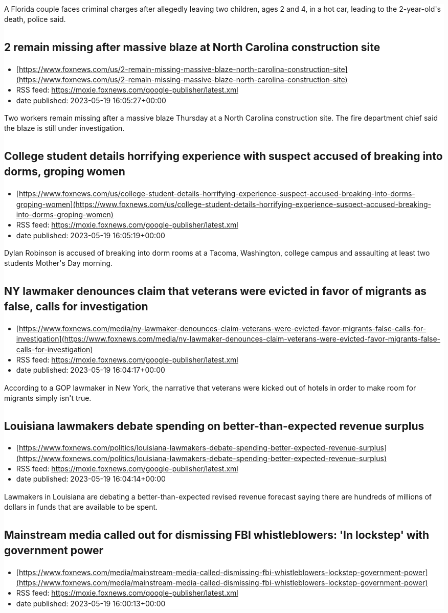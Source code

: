 A Florida couple faces criminal charges after allegedly leaving two children, ages 2 and 4, in a hot car, leading to the 2-year-old&apos;s death, police said.

## 2 remain missing after massive blaze at North Carolina construction site
 - [https://www.foxnews.com/us/2-remain-missing-massive-blaze-north-carolina-construction-site](https://www.foxnews.com/us/2-remain-missing-massive-blaze-north-carolina-construction-site)
 - RSS feed: https://moxie.foxnews.com/google-publisher/latest.xml
 - date published: 2023-05-19 16:05:27+00:00

Two workers remain missing after a massive blaze Thursday at a North Carolina construction site. The fire department chief said the blaze is still under investigation.

## College student details horrifying experience with suspect accused of breaking into dorms, groping women
 - [https://www.foxnews.com/us/college-student-details-horrifying-experience-suspect-accused-breaking-into-dorms-groping-women](https://www.foxnews.com/us/college-student-details-horrifying-experience-suspect-accused-breaking-into-dorms-groping-women)
 - RSS feed: https://moxie.foxnews.com/google-publisher/latest.xml
 - date published: 2023-05-19 16:05:19+00:00

Dylan Robinson is accused of breaking into dorm rooms at a Tacoma, Washington, college campus and assaulting at least two students Mother&apos;s Day morning.

## NY lawmaker denounces claim that veterans were evicted in favor of migrants as false, calls for investigation
 - [https://www.foxnews.com/media/ny-lawmaker-denounces-claim-veterans-were-evicted-favor-migrants-false-calls-for-investigation](https://www.foxnews.com/media/ny-lawmaker-denounces-claim-veterans-were-evicted-favor-migrants-false-calls-for-investigation)
 - RSS feed: https://moxie.foxnews.com/google-publisher/latest.xml
 - date published: 2023-05-19 16:04:17+00:00

According to a GOP lawmaker in New York, the narrative that veterans were kicked out of hotels in order to make room for migrants simply isn&apos;t true.

## Louisiana lawmakers debate spending on better-than-expected revenue surplus
 - [https://www.foxnews.com/politics/louisiana-lawmakers-debate-spending-better-expected-revenue-surplus](https://www.foxnews.com/politics/louisiana-lawmakers-debate-spending-better-expected-revenue-surplus)
 - RSS feed: https://moxie.foxnews.com/google-publisher/latest.xml
 - date published: 2023-05-19 16:04:14+00:00

Lawmakers in Louisiana are debating a better-than-expected revised revenue forecast saying there are hundreds of millions of dollars in funds that are available to be spent.

## Mainstream media called out for dismissing FBI whistleblowers: 'In lockstep' with government power
 - [https://www.foxnews.com/media/mainstream-media-called-dismissing-fbi-whistleblowers-lockstep-government-power](https://www.foxnews.com/media/mainstream-media-called-dismissing-fbi-whistleblowers-lockstep-government-power)
 - RSS feed: https://moxie.foxnews.com/google-publisher/latest.xml
 - date published: 2023-05-19 16:00:13+00:00
